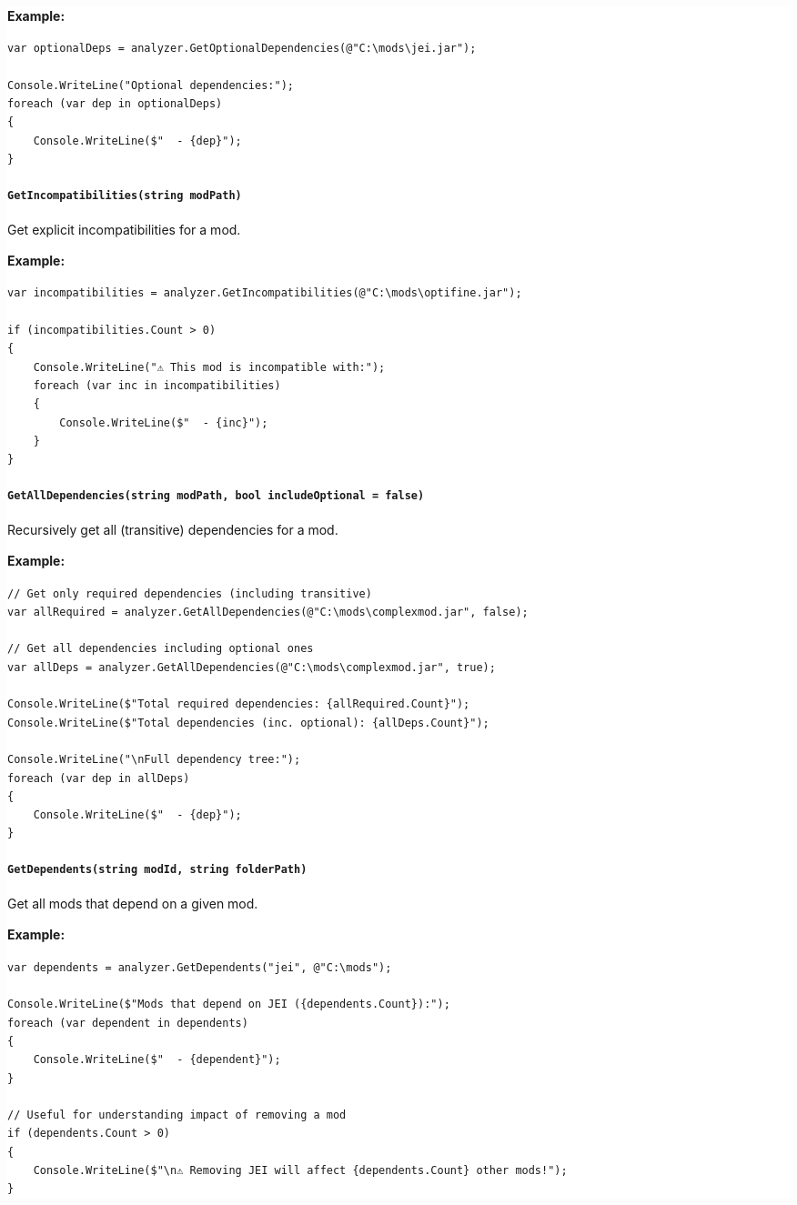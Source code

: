 **Example:**
```
var optionalDeps = analyzer.GetOptionalDependencies(@"C:\mods\jei.jar");

Console.WriteLine("Optional dependencies:");
foreach (var dep in optionalDeps)
{
    Console.WriteLine($"  - {dep}");
}
```
#### `GetIncompatibilities(string modPath)`
Get explicit incompatibilities for a mod.

**Example:**
```
var incompatibilities = analyzer.GetIncompatibilities(@"C:\mods\optifine.jar");

if (incompatibilities.Count > 0)
{
    Console.WriteLine("⚠️ This mod is incompatible with:");
    foreach (var inc in incompatibilities)
    {
        Console.WriteLine($"  - {inc}");
    }
}
```
#### `GetAllDependencies(string modPath, bool includeOptional = false)`
Recursively get all (transitive) dependencies for a mod.

**Example:**
```
// Get only required dependencies (including transitive)
var allRequired = analyzer.GetAllDependencies(@"C:\mods\complexmod.jar", false);

// Get all dependencies including optional ones
var allDeps = analyzer.GetAllDependencies(@"C:\mods\complexmod.jar", true);

Console.WriteLine($"Total required dependencies: {allRequired.Count}");
Console.WriteLine($"Total dependencies (inc. optional): {allDeps.Count}");

Console.WriteLine("\nFull dependency tree:");
foreach (var dep in allDeps)
{
    Console.WriteLine($"  - {dep}");
}
```
#### `GetDependents(string modId, string folderPath)`
Get all mods that depend on a given mod.

**Example:**
```
var dependents = analyzer.GetDependents("jei", @"C:\mods");

Console.WriteLine($"Mods that depend on JEI ({dependents.Count}):");
foreach (var dependent in dependents)
{
    Console.WriteLine($"  - {dependent}");
}

// Useful for understanding impact of removing a mod
if (dependents.Count > 0)
{
    Console.WriteLine($"\n⚠️ Removing JEI will affect {dependents.Count} other mods!");
}
```